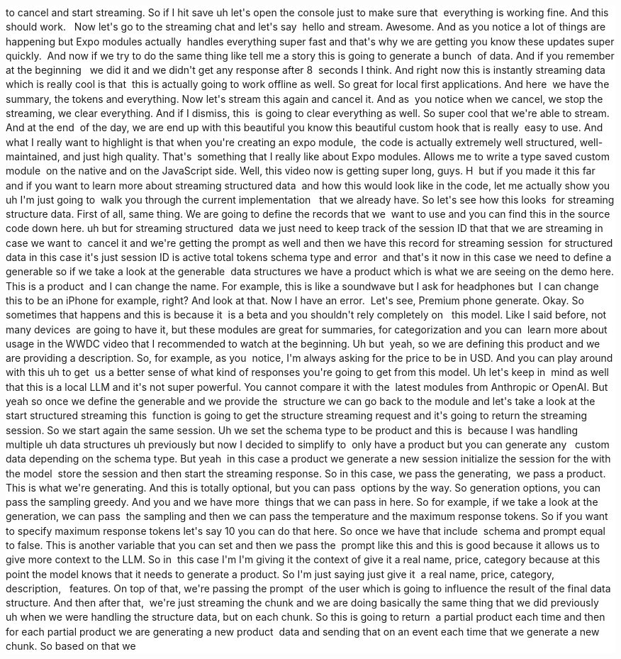 to cancel and start streaming. So if I hit save uh let's open the console just to make sure that 
everything is working fine. And this should work.   Now let's go to the streaming chat and let's say 
hello and stream. Awesome. And as you notice a lot of things are happening but Expo modules actually 
handles everything super fast and that's why we are getting you know these updates super quickly. 
And now if we try to do the same thing like tell me a story this is going to generate a bunch 
of data. And if you remember at the beginning   we did it and we didn't get any response after 8 
seconds I think. And right now this is instantly streaming data which is really cool is that 
this is actually going to work offline as well. So great for local first applications. And here 
we have the summary, the tokens and everything. Now let's stream this again and cancel it. And as 
you notice when we cancel, we stop the streaming, we clear everything. And if I dismiss, this 
is going to clear everything as well. So super cool that we're able to stream. And at the end 
of the day, we are end up with this beautiful you know this beautiful custom hook that is really 
easy to use. And what I really want to highlight is that when you're creating an expo module, 
the code is actually extremely well structured, well-maintained, and just high quality. That's 
something that I really like about Expo modules. Allows me to write a type saved custom module 
on the native and on the JavaScript side. Well, this video now is getting super long, guys. H 
but if you made it this far and if you want to learn more about streaming structured data 
and how this would look like in the code, let me actually show you uh I'm just going to 
walk you through the current implementation   that we already have. So let's see how this looks 
for streaming structure data. First of all, same thing. We are going to define the records that we 
want to use and you can find this in the source code down here. uh but for streaming structured 
data we just need to keep track of the session ID that that we are streaming in case we want to 
cancel it and we're getting the prompt as well and then we have this record for streaming session 
for structured data in this case it's just session ID is active total tokens schema type and error 
and that's it now in this case we need to define a generable so if we take a look at the generable 
data structures we have a product which is what we are seeing on the demo here. This is a product 
and I can change the name. For example, this is like a soundwave but I ask for headphones but 
I can change this to be an iPhone for example, right? And look at that. Now I have an error. 
Let's see, Premium phone generate. Okay. So sometimes that happens and this is because it 
is a beta and you shouldn't rely completely on   this model. Like I said before, not many devices 
are going to have it, but these modules are great for summaries, for categorization and you can 
learn more about usage in the WWDC video that I recommended to watch at the beginning. Uh but 
yeah, so we are defining this product and we are providing a description. So, for example, as you 
notice, I'm always asking for the price to be in USD. And you can play around with this uh to get 
us a better sense of what kind of responses you're going to get from this model. Uh let's keep in 
mind as well that this is a local LLM and it's not super powerful. You cannot compare it with the 
latest modules from Anthropic or OpenAI. But yeah so once we define the generable and we provide the 
structure we can go back to the module and let's take a look at the start structured streaming this 
function is going to get the structure streaming request and it's going to return the streaming 
session. So we start again the same session. Uh we set the schema type to be product and this is 
because I was handling multiple uh data structures uh previously but now I decided to simplify to 
only have a product but you can generate any   custom data depending on the schema type. But yeah 
in this case a product we generate a new session initialize the session for the with the model 
store the session and then start the streaming response. So in this case, we pass the generating, 
we pass a product. This is what we're generating. And this is totally optional, but you can pass 
options by the way. So generation options, you can pass the sampling greedy. And you and we have more 
things that we can pass in here. So for example, if we take a look at the generation, we can pass 
the sampling and then we can pass the temperature and the maximum response tokens. So if you want 
to specify maximum response tokens let's say 10 you can do that here. So once we have that include 
schema and prompt equal to false. This is another variable that you can set and then we pass the 
prompt like this and this is good because it allows us to give more context to the LLM. So in 
this case I'm I'm giving it the context of give it a real name, price, category because at this 
point the model knows that it needs to generate a product. So I'm just saying just give it 
a real name, price, category, description,   features. On top of that, we're passing the prompt 
of the user which is going to influence the result of the final data structure. And then after that, 
we're just streaming the chunk and we are doing basically the same thing that we did previously 
uh when we were handling the structure data, but on each chunk. So this is going to return 
a partial product each time and then for each partial product we are generating a new product 
data and sending that on an event each time that we generate a new chunk. So based on that we 